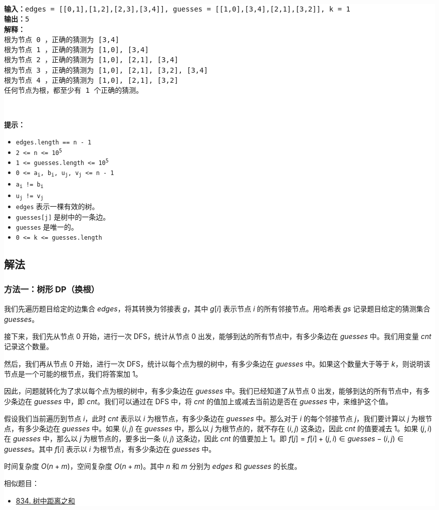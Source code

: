 <pre>
<b>输入：</b>edges = [[0,1],[1,2],[2,3],[3,4]], guesses = [[1,0],[3,4],[2,1],[3,2]], k = 1
<b>输出：</b>5
<b>解释：</b>
根为节点 0 ，正确的猜测为 [3,4]
根为节点 1 ，正确的猜测为 [1,0], [3,4]
根为节点 2 ，正确的猜测为 [1,0], [2,1], [3,4]
根为节点 3 ，正确的猜测为 [1,0], [2,1], [3,2], [3,4]
根为节点 4 ，正确的猜测为 [1,0], [2,1], [3,2]
任何节点为根，都至少有 1 个正确的猜测。
</pre>

<p>&nbsp;</p>

<p><strong>提示：</strong></p>

<ul>
	<li><code>edges.length == n - 1</code></li>
	<li><code>2 &lt;= n &lt;= 10<sup>5</sup></code></li>
	<li><code>1 &lt;= guesses.length &lt;= 10<sup>5</sup></code></li>
	<li><code>0 &lt;= a<sub>i</sub>, b<sub>i</sub>, u<sub>j</sub>, v<sub>j</sub> &lt;= n - 1</code></li>
	<li><code>a<sub>i</sub> != b<sub>i</sub></code></li>
	<li><code>u<sub>j</sub> != v<sub>j</sub></code></li>
	<li><code>edges</code>&nbsp;表示一棵有效的树。</li>
	<li><code>guesses[j]</code>&nbsp;是树中的一条边。</li>
	<li><code>guesses</code>&nbsp;是唯一的。</li>
	<li><code>0 &lt;= k &lt;= guesses.length</code></li>
</ul>

## 解法

### 方法一：树形 DP（换根）

我们先遍历题目给定的边集合 $edges$，将其转换为邻接表 $g$，其中 $g[i]$ 表示节点 $i$ 的所有邻接节点。用哈希表 $gs$ 记录题目给定的猜测集合 $guesses$。

接下来，我们先从节点 $0$ 开始，进行一次 DFS，统计从节点 $0$ 出发，能够到达的所有节点中，有多少条边在 $guesses$ 中。我们用变量 $cnt$ 记录这个数量。

然后，我们再从节点 $0$ 开始，进行一次 DFS，统计以每个点为根的树中，有多少条边在 $guesses$ 中。如果这个数量大于等于 $k$，则说明该节点是一个可能的根节点，我们将答案加 $1$。

因此，问题就转化为了求以每个点为根的树中，有多少条边在 $guesses$ 中。我们已经知道了从节点 $0$ 出发，能够到达的所有节点中，有多少条边在 $guesses$ 中，即 $cnt$。我们可以通过在 DFS 中，将 $cnt$ 的值加上或减去当前边是否在 $guesses$ 中，来维护这个值。

假设我们当前遍历到节点 $i$，此时 $cnt$ 表示以 $i$ 为根节点，有多少条边在 $guesses$ 中。那么对于 $i$ 的每个邻接节点 $j$，我们要计算以 $j$ 为根节点，有多少条边在 $guesses$ 中。如果 $(i, j)$ 在 $guesses$ 中，那么以 $j$ 为根节点的，就不存在 $(i, j)$ 这条边，因此 $cnt$ 的值要减去 $1$。如果 $(j, i)$ 在 $guesses$ 中，那么以 $j$ 为根节点的，要多出一条 $(i, j)$ 这条边，因此 $cnt$ 的值要加上 $1$。即 $f[j] = f[i] + (j, i) \in guesses - (i, j) \in guesses$。其中 $f[i]$ 表示以 $i$ 为根节点，有多少条边在 $guesses$ 中。

时间复杂度 $O(n + m)$，空间复杂度 $O(n + m)$。其中 $n$ 和 $m$ 分别为 $edges$ 和 $guesses$ 的长度。

相似题目：

-   [834. 树中距离之和](https://github.com/doocs/leetcode/blob/main/solution/0800-0899/0834.Sum%20of%20Distances%20in%20Tree/README.md)


